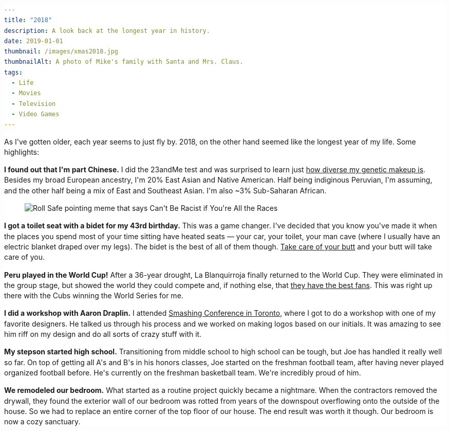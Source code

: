 ```yaml
---
title: "2018"
description: A look back at the longest year in history.
date: 2019-01-01
thumbnail: /images/xmas2018.jpg
thumbnailAlt: A photo of Mike's family with Santa and Mrs. Claus.
tags:
  - Life
  - Movies
  - Television
  - Video Games
---
```

As I've gotten older, each year seems to just fly by. 2018, on the other hand seemed like the longest year of my life. Some highlights:

**I found out that I'm part Chinese.** I did the 23andMe test and was surprised to learn just [how diverse my genetic makeup is](https://you.23andme.com/published/reports/21ae3762571d47498d1aeef1fe7b289b/?share_id=190aaa9c91a0440e). Besides my broad European ancestry, I'm 20% East Asian and Native American. Half being indiginous Peruvian, I'm assuming, and the other half being a mix of East and Southeast Asian. I'm also ~3% Sub-Saharan African.

<figure>

![Roll Safe pointing meme that says Can't Be Racist if You're All the Races](/images/cantberacist.jpg)

</figure>

**I got a toilet seat with a bidet for my 43rd birthday.** This was a game changer. I've decided that you know you've made it when the places you spend most of your time sitting have heated seats — your car, your toilet, your man cave (where I usually have an electric blanket draped over my legs). The bidet is the best of all of them though. [Take care of your butt](https://washlet.totousa.com/product/c100) and your butt will take care of you.

**Peru played in the World Cup!** After a 36-year drought, La Blanquirroja finally returned to the World Cup. They were eliminated in the group stage, but showed the world they could compete and, if nothing else, that [they have the best fans](https://www.dreamteamfc.com/c/2018-world-cup/404668/world-cup-russia-2018-peru-fans/). This was right up there with the Cubs winning the World Series for me.

**I did a workshop with Aaron Draplin.** I attended [Smashing Conference in Toronto](https://www.instagram.com/p/BkwDqgmBK9e/), where I got to do a workshop with one of my favorite designers. He talked us through his process and we worked on making logos based on our initials. It was amazing to see him riff on my design and do all sorts of crazy stuff with it.

**My stepson started high school.** Transitioning from middle school to high school can be tough, but Joe has handled it really well so far. On top of getting all A's and B's in his honors classes, Joe started on the freshman football team, after having never played organized football before. He's currently on the freshman basketball team. We're incredibly proud of him.

**We remodeled our bedroom.** What started as a routine project quickly became a nightmare. When the contractors removed the drywall, they found the exterior wall of our bedroom was rotted from years of the downspout overflowing onto the outside of the house. So we had to replace an entire corner of the top floor of our house. The end result was worth it though. Our bedroom is now a cozy sanctuary.
